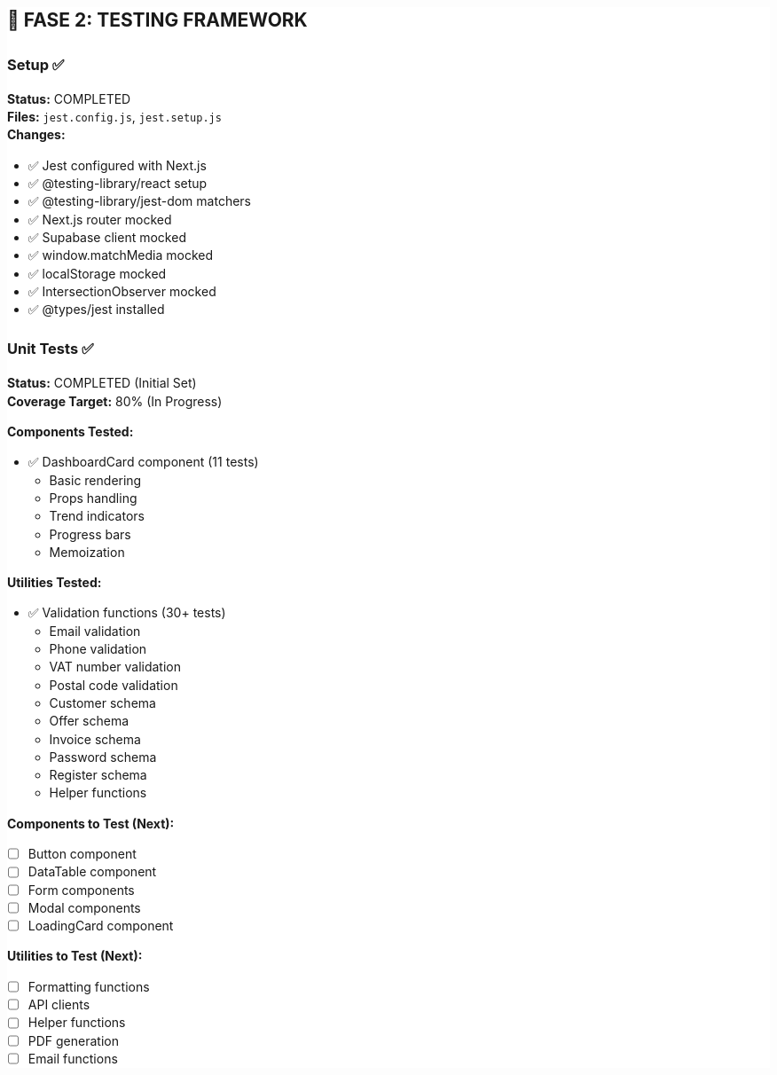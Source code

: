 
## 🧪 FASE 2: TESTING FRAMEWORK

### Setup ✅
**Status:** COMPLETED  
**Files:** `jest.config.js`, `jest.setup.js`  
**Changes:**
- ✅ Jest configured with Next.js
- ✅ @testing-library/react setup
- ✅ @testing-library/jest-dom matchers
- ✅ Next.js router mocked
- ✅ Supabase client mocked
- ✅ window.matchMedia mocked
- ✅ localStorage mocked
- ✅ IntersectionObserver mocked
- ✅ @types/jest installed

### Unit Tests ✅
**Status:** COMPLETED (Initial Set)  
**Coverage Target:** 80% (In Progress)

**Components Tested:**
- ✅ DashboardCard component (11 tests)
  - Basic rendering
  - Props handling
  - Trend indicators
  - Progress bars
  - Memoization
  
**Utilities Tested:**
- ✅ Validation functions (30+ tests)
  - Email validation
  - Phone validation
  - VAT number validation
  - Postal code validation
  - Customer schema
  - Offer schema
  - Invoice schema
  - Password schema
  - Register schema
  - Helper functions

**Components to Test (Next):**
- [ ] Button component
- [ ] DataTable component
- [ ] Form components
- [ ] Modal components
- [ ] LoadingCard component

**Utilities to Test (Next):**
- [ ] Formatting functions
- [ ] API clients
- [ ] Helper functions
- [ ] PDF generation
- [ ] Email functions
